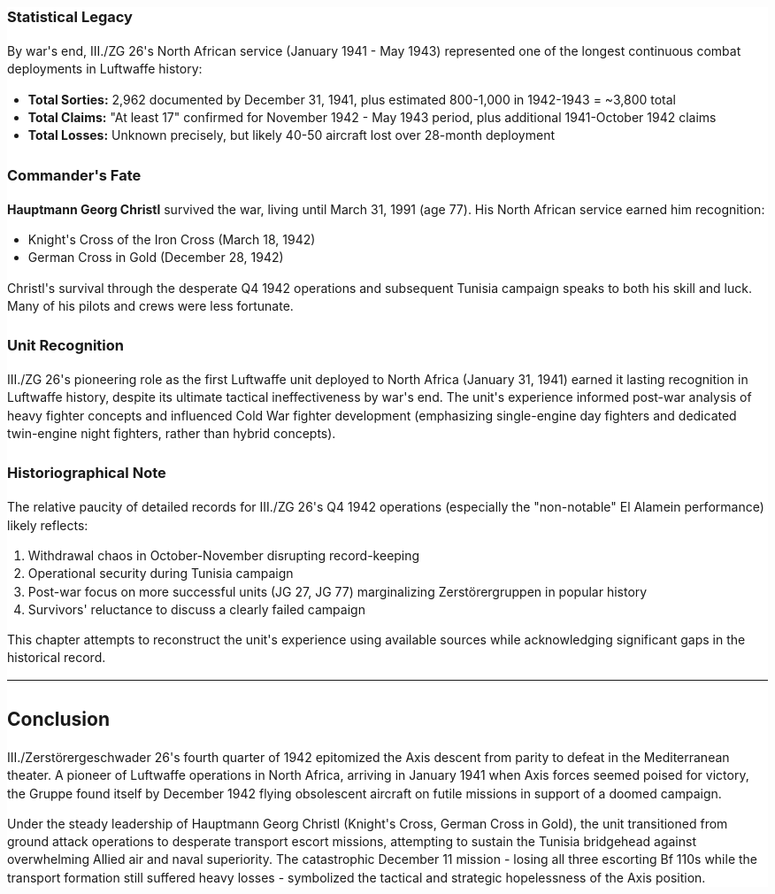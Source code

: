 ### Statistical Legacy
By war's end, III./ZG 26's North African service (January 1941 - May 1943) represented one of the longest continuous combat deployments in Luftwaffe history:
- **Total Sorties:** 2,962 documented by December 31, 1941, plus estimated 800-1,000 in 1942-1943 = ~3,800 total
- **Total Claims:** "At least 17" confirmed for November 1942 - May 1943 period, plus additional 1941-October 1942 claims
- **Total Losses:** Unknown precisely, but likely 40-50 aircraft lost over 28-month deployment

### Commander's Fate
**Hauptmann Georg Christl** survived the war, living until March 31, 1991 (age 77). His North African service earned him recognition:
- Knight's Cross of the Iron Cross (March 18, 1942)
- German Cross in Gold (December 28, 1942)

Christl's survival through the desperate Q4 1942 operations and subsequent Tunisia campaign speaks to both his skill and luck. Many of his pilots and crews were less fortunate.

### Unit Recognition
III./ZG 26's pioneering role as the first Luftwaffe unit deployed to North Africa (January 31, 1941) earned it lasting recognition in Luftwaffe history, despite its ultimate tactical ineffectiveness by war's end. The unit's experience informed post-war analysis of heavy fighter concepts and influenced Cold War fighter development (emphasizing single-engine day fighters and dedicated twin-engine night fighters, rather than hybrid concepts).

### Historiographical Note
The relative paucity of detailed records for III./ZG 26's Q4 1942 operations (especially the "non-notable" El Alamein performance) likely reflects:
1. Withdrawal chaos in October-November disrupting record-keeping
2. Operational security during Tunisia campaign
3. Post-war focus on more successful units (JG 27, JG 77) marginalizing Zerstörergruppen in popular history
4. Survivors' reluctance to discuss a clearly failed campaign

This chapter attempts to reconstruct the unit's experience using available sources while acknowledging significant gaps in the historical record.

---

## Conclusion

III./Zerstörergeschwader 26's fourth quarter of 1942 epitomized the Axis descent from parity to defeat in the Mediterranean theater. A pioneer of Luftwaffe operations in North Africa, arriving in January 1941 when Axis forces seemed poised for victory, the Gruppe found itself by December 1942 flying obsolescent aircraft on futile missions in support of a doomed campaign.

Under the steady leadership of Hauptmann Georg Christl (Knight's Cross, German Cross in Gold), the unit transitioned from ground attack operations to desperate transport escort missions, attempting to sustain the Tunisia bridgehead against overwhelming Allied air and naval superiority. The catastrophic December 11 mission - losing all three escorting Bf 110s while the transport formation still suffered heavy losses - symbolized the tactical and strategic hopelessness of the Axis position.
